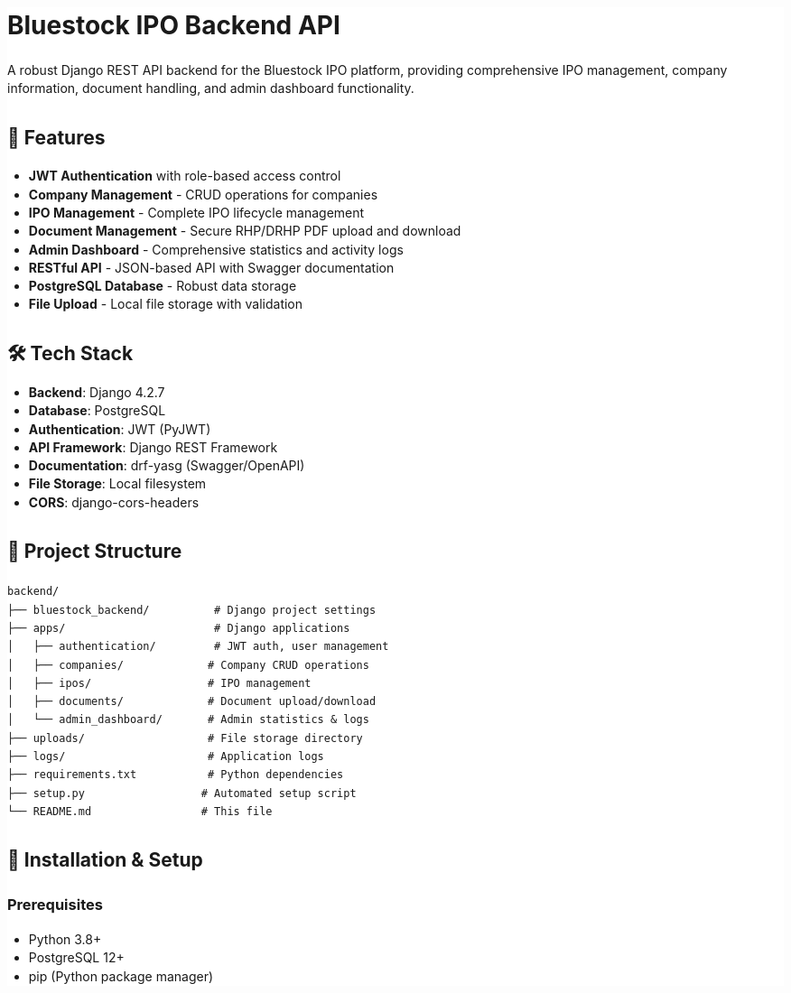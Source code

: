 # Bluestock IPO Backend API

A robust Django REST API backend for the Bluestock IPO platform, providing comprehensive IPO management, company information, document handling, and admin dashboard functionality.

## 🚀 Features

- **JWT Authentication** with role-based access control
- **Company Management** - CRUD operations for companies
- **IPO Management** - Complete IPO lifecycle management
- **Document Management** - Secure RHP/DRHP PDF upload and download
- **Admin Dashboard** - Comprehensive statistics and activity logs
- **RESTful API** - JSON-based API with Swagger documentation
- **PostgreSQL Database** - Robust data storage
- **File Upload** - Local file storage with validation

## 🛠️ Tech Stack

- **Backend**: Django 4.2.7
- **Database**: PostgreSQL
- **Authentication**: JWT (PyJWT)
- **API Framework**: Django REST Framework
- **Documentation**: drf-yasg (Swagger/OpenAPI)
- **File Storage**: Local filesystem
- **CORS**: django-cors-headers

## 📁 Project Structure

```
backend/
├── bluestock_backend/          # Django project settings
├── apps/                       # Django applications
│   ├── authentication/         # JWT auth, user management
│   ├── companies/             # Company CRUD operations
│   ├── ipos/                  # IPO management
│   ├── documents/             # Document upload/download
│   └── admin_dashboard/       # Admin statistics & logs
├── uploads/                   # File storage directory
├── logs/                      # Application logs
├── requirements.txt           # Python dependencies
├── setup.py                  # Automated setup script
└── README.md                 # This file
```

## 🔧 Installation & Setup

### Prerequisites

- Python 3.8+
- PostgreSQL 12+
- pip (Python package manager)
